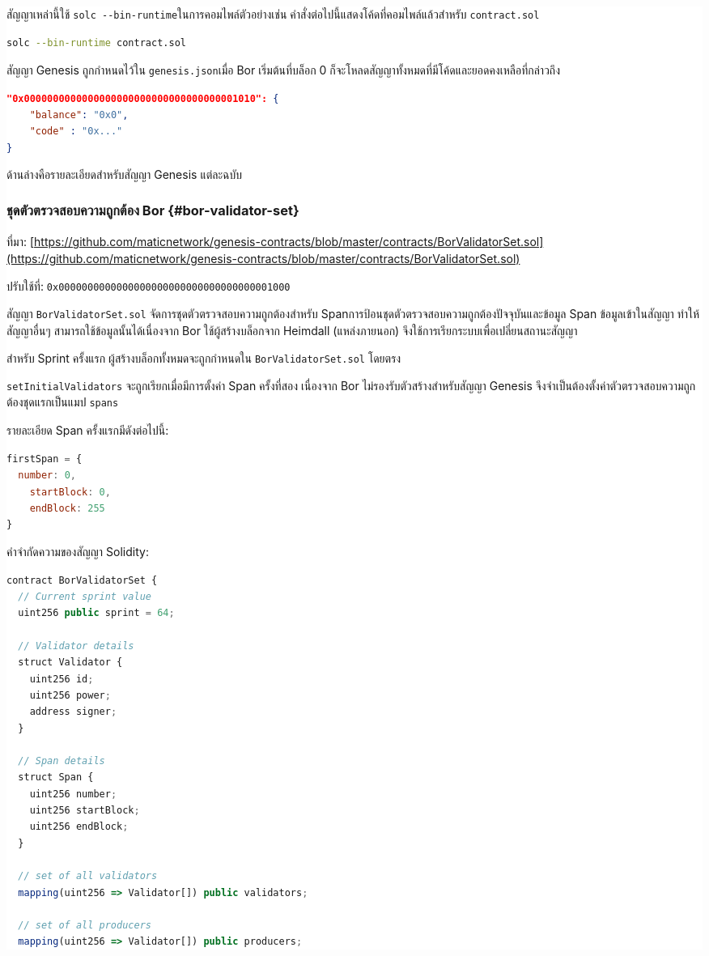 สัญญาเหล่านี้ใช้ `solc --bin-runtime`ในการคอมไพล์ตัวอย่างเช่น คำสั่งต่อไปนี้แสดงโค้ดที่คอมไพล์แล้วสำหรับ `contract.sol`

```bash
solc --bin-runtime contract.sol
```

สัญญา Genesis ถูกกำหนดไว้ใน `genesis.json`เมื่อ Bor เริ่มต้นที่บล็อก 0 ก็จะโหลดสัญญาทั้งหมดที่มีโค้ดและยอดคงเหลือที่กล่าวถึง

```json
"0x0000000000000000000000000000000000001010": {
	"balance": "0x0",
	"code" : "0x..."
}
```

ด้านล่างคือรายละเอียดสำหรับสัญญา Genesis แต่ละฉบับ

### ชุดตัวตรวจสอบความถูกต้อง Bor {#bor-validator-set}

ที่มา: [https://github.com/maticnetwork/genesis-contracts/blob/master/contracts/BorValidatorSet.sol](https://github.com/maticnetwork/genesis-contracts/blob/master/contracts/BorValidatorSet.sol)

ปรับใช้ที่: `0x0000000000000000000000000000000000001000`

สัญญา `BorValidatorSet.sol` จัดการชุดตัวตรวจสอบความถูกต้องสำหรับ Spanการป้อนชุดตัวตรวจสอบความถูกต้องปัจจุบันและข้อมูล Span ข้อมูลเข้าในสัญญา ทำให้สัญญาอื่นๆ สามารถใช้ข้อมูลนั้นได้เนื่องจาก Bor ใช้ผู้สร้างบล็อกจาก Heimdall (แหล่งภายนอก) จึงใช้การเรียกระบบเพื่อเปลี่ยนสถานะสัญญา

สำหรับ Sprint ครั้งแรก ผู้สร้างบล็อกทั้งหมดจะถูกกำหนดใน `BorValidatorSet.sol` โดยตรง

`setInitialValidators` จะถูกเรียกเมื่อมีการตั้งค่า Span ครั้งที่สอง เนื่องจาก Bor ไม่รองรับตัวสร้างสำหรับสัญญา Genesis จึงจำเป็นต้องตั้งค่าตัวตรวจสอบความถูกต้องชุดแรกเป็นแมป `spans`

รายละเอียด Span ครั้งแรกมีดังต่อไปนี้:

```jsx
firstSpan = {
  number: 0,
	startBlock: 0,
	endBlock: 255
}
```

คำจำกัดความของสัญญา Solidity:

```jsx
contract BorValidatorSet {
  // Current sprint value
  uint256 public sprint = 64;

  // Validator details
  struct Validator {
    uint256 id;
    uint256 power;
    address signer;
  }

  // Span details
  struct Span {
    uint256 number;
    uint256 startBlock;
    uint256 endBlock;
  }

  // set of all validators
  mapping(uint256 => Validator[]) public validators;

  // set of all producers
  mapping(uint256 => Validator[]) public producers;
```
